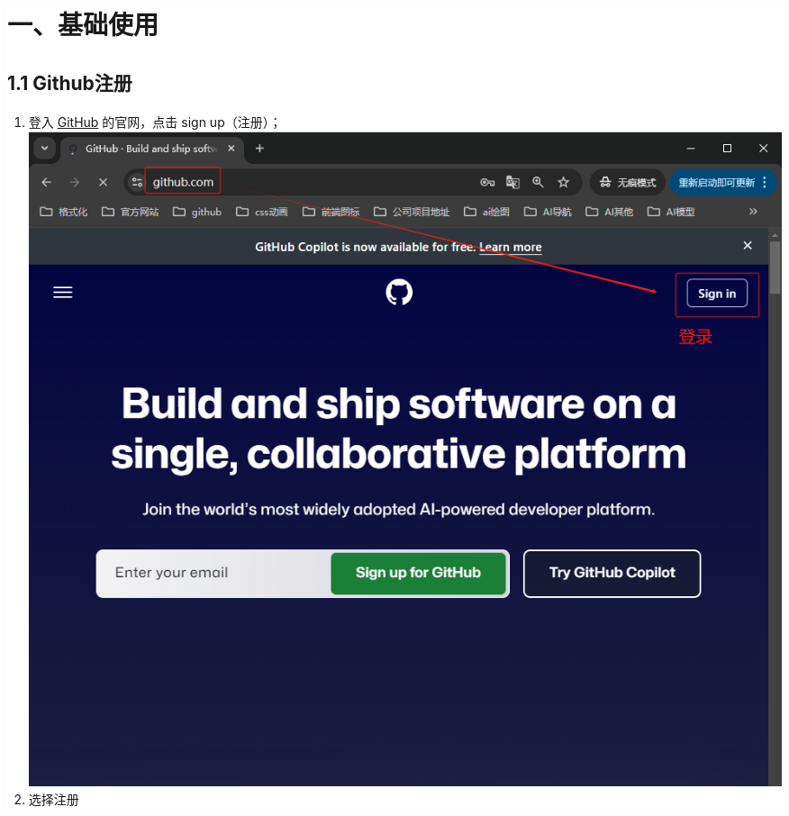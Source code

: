 # 一、基础使用
## 1.1 Github注册
1. 登入 [GitHub](https://github.com/) 的官网，点击 sign up（注册）；
![](/other/version/github/github-01.jpg)
2. 选择注册